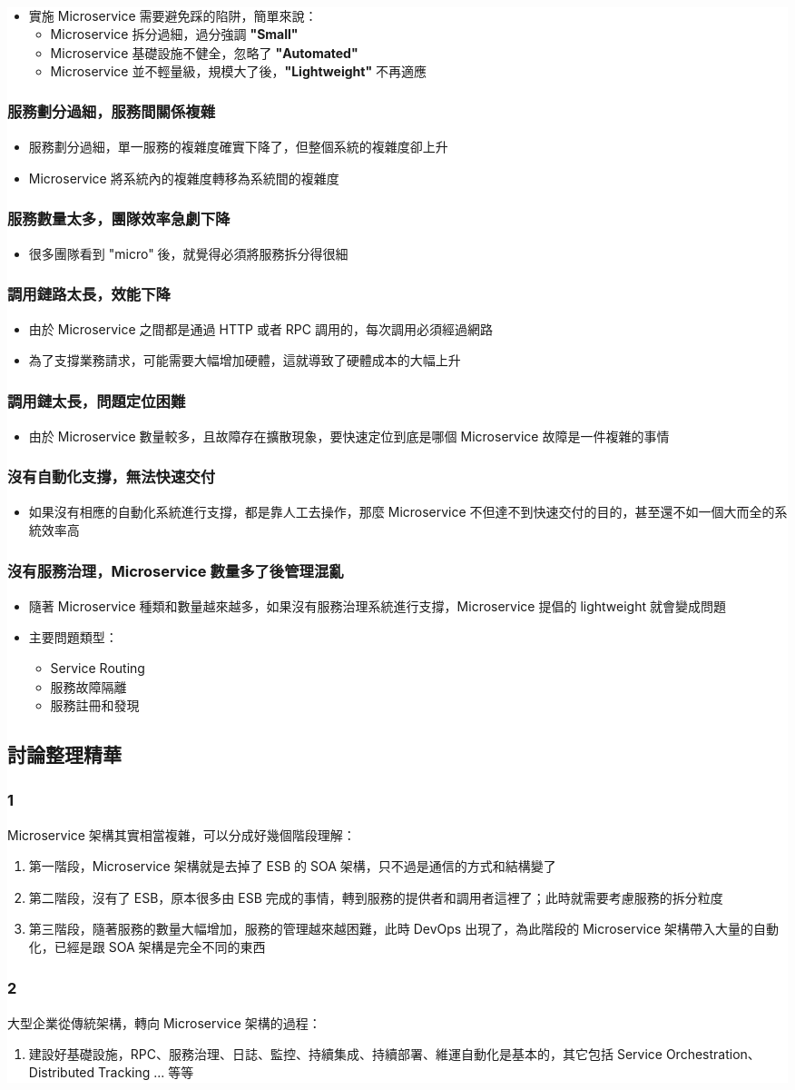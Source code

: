 - 實施 Microservice 需要避免踩的陷阱，簡單來說：
  - Microservice 拆分過細，過分強調 **"Small"**
  - Microservice 基礎設施不健全，忽略了 **"Automated"**
  - Microservice 並不輕量級，規模大了後，**"Lightweight"** 不再適應

### 服務劃分過細，服務間關係複雜

- 服務劃分過細，單一服務的複雜度確實下降了，但整個系統的複雜度卻上升

- Microservice 將系統內的複雜度轉移為系統間的複雜度

### 服務數量太多，團隊效率急劇下降

- 很多團隊看到 "micro" 後，就覺得必須將服務拆分得很細

### 調用鏈路太長，效能下降

- 由於 Microservice 之間都是通過 HTTP 或者 RPC 調用的，每次調用必須經過網路

- 為了支撐業務請求，可能需要大幅增加硬體，這就導致了硬體成本的大幅上升

### 調用鏈太長，問題定位困難

- 由於 Microservice 數量較多，且故障存在擴散現象，要快速定位到底是哪個 Microservice 故障是一件複雜的事情

### 沒有自動化支撐，無法快速交付

- 如果沒有相應的自動化系統進行支撐，都是靠人工去操作，那麼 Microservice 不但達不到快速交付的目的，甚至還不如一個大而全的系統效率高

### 沒有服務治理，Microservice 數量多了後管理混亂

- 隨著 Microservice 種類和數量越來越多，如果沒有服務治理系統進行支撐，Microservice 提倡的 lightweight 就會變成問題

- 主要問題類型：
  - Service Routing
  - 服務故障隔離
  - 服務註冊和發現


## 討論整理精華

### 1

Microservice 架構其實相當複雜，可以分成好幾個階段理解：

1. 第一階段，Microservice 架構就是去掉了 ESB 的 SOA 架構，只不過是通信的方式和結構變了

2. 第二階段，沒有了 ESB，原本很多由 ESB 完成的事情，轉到服務的提供者和調用者這裡了；此時就需要考慮服務的拆分粒度

3. 第三階段，隨著服務的數量大幅增加，服務的管理越來越困難，此時 DevOps 出現了，為此階段的 Microservice 架構帶入大量的自動化，已經是跟 SOA 架構是完全不同的東西

### 2

大型企業從傳統架構，轉向 Microservice 架構的過程：

1. 建設好基礎設施，RPC、服務治理、日誌、監控、持續集成、持續部署、維運自動化是基本的，其它包括 Service Orchestration、Distributed Tracking ... 等等
